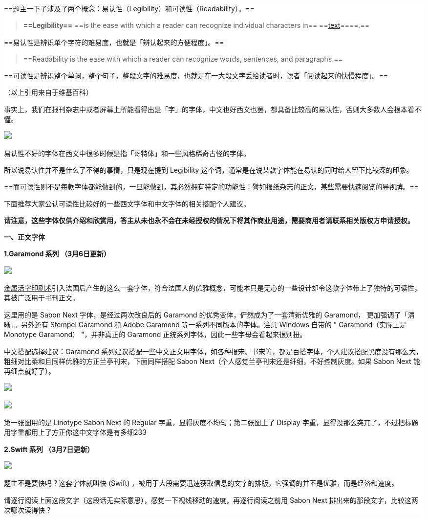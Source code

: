 ==题主一下子涉及了两个概念：易认性（Legibility）和可读性（Readability）。==

> **==Legibility==** ==is the ease with which a reader can recognize individual characters in== ==[text](https://link.zhihu.com/?target=https%3A//en.wikipedia.org/wiki/Written%5Flanguage)====.== 

==易认性是辨识单个字符的难易度，也就是「辨认起来的方便程度」。==

> ==Readability is the ease with which a reader can recognize words, sentences, and paragraphs.==  

==可读性是辨识整个单词，整个句子，整段文字的难易度，也就是在一大段文字丢给读者时，读者「阅读起来的快慢程度」。==

（以上引用来自于维基百科）

事实上，我们在报刊杂志中或者屏幕上所能看得出是「字」的字体，中文也好西文也罢，都具备比较高的易认性，否则大多数人会根本看不懂。

![](https://proxy-prod.omnivore-image-cache.app/800x539,sGFhcqDYVO6kziyNwnU8vBV3jvmVw23xGevArBsNY2to/https://picx.zhimg.com/50/34b372c4e134067619660a0b9909ecb3_720w.jpg?source=1940ef5c)

易认性不好的字体在西文中很多时候是指「哥特体」和一些风格稀奇古怪的字体。

所以说易认性并不是什么了不得的事情，只是现在提到 Legibility 这个词，通常是在说某款字体能在易认的同时给人留下比较深的印象。

==而可读性则不是每款字体都能做到的，一旦能做到，其必然拥有特定的功能性：譬如报纸杂志的正文，某些需要快速阅览的导视牌。==

下面推荐大家公认可读性比较好的一些西文字体和中文字体的相关搭配个人建议。

  
**请注意，这些字体仅供介绍和欣赏用，答主从未也永不会在未经授权的情况下将其作商业用途，需要商用者请联系相关版权方申请授权。**

**一、正文字体**

**1.Garamond 系列 （3月6日更新）**

![](https://proxy-prod.omnivore-image-cache.app/800x600,s_q9D8--Y2cD7Eqpk4-sOUcDCYfqxBAH_3vu2DCi8WpA/https://pica.zhimg.com/50/cd27e3d382e334182d9b5c16eb9867d1_720w.jpg?source=1940ef5c)

[金属活字印刷术](https://www.zhihu.com/search?q=%E9%87%91%E5%B1%9E%E6%B4%BB%E5%AD%97%E5%8D%B0%E5%88%B7%E6%9C%AF&search%5Fsource=Entity&hybrid%5Fsearch%5Fsource=Entity&hybrid%5Fsearch%5Fextra=%7B%22sourceType%22%3A%22answer%22%2C%22sourceId%22%3A41229062%7D)引入法国后产生的这么一套字体，符合法国人的优雅概念，可能本只是无心的一些设计却令这款字体带上了独特的可读性，其被广泛用于书刊正文。

这里用的是 Sabon Next 字体，是经过两次改良后的 Garamond 的优秀变体，俨然成为了一套清新优雅的 Garamond， 更加强调了「清晰」。另外还有 Stempel Garamond 和 Adobe Garamond 等一系列不同版本的字体。注意 Windows 自带的 " Garamond（实际上是 Monotype Garamond） "，并非真正的 Garamond 正统系列字体，因此一些字母会看起来很别扭。

中文搭配选择建议：Garamond 系列建议搭配一些中文正文用字体，如各种报宋、书宋等，都是百搭字体，个人建议搭配黑度没有那么大，粗细对比柔和且同样优雅的方正兰亭刊宋，下面同样搭配 Sabon Next（个人感觉兰亭刊宋还是纤细，不好控制灰度。如果 Sabon Next 能再细点就好了）。

![](https://proxy-prod.omnivore-image-cache.app/800x600,sk6LvbSlku7th6xs-VoWk5idnVcpcjO-WmYCnoUnoSv4/https://pica.zhimg.com/50/e88751eb3b936cf56f4b95abdd7be102_720w.jpg?source=1940ef5c)

![](https://proxy-prod.omnivore-image-cache.app/800x600,s4M7v0D1Gndx3b-Ru7uqIg6nC8xTsVP7C1u29uLgdtxc/https://picx.zhimg.com/50/e9fc9503097e2611e5a2f278f3051dfb_720w.jpg?source=1940ef5c)

第一张图用的是 Linotype Sabon Next 的 Regular 字重，显得灰度不均匀；第二张图上了 Display 字重，显得没那么突兀了，不过把标题用字重都用上了方正你这中文字体是有多细233

**2.Swift 系列 （3月7日更新）**

![](https://proxy-prod.omnivore-image-cache.app/800x600,sCr6rcgXXTNMPs3oaMalHo2YXoD4y10wgLHPC0EFREfA/https://picx.zhimg.com/50/fcbe68331317fcc05693b4209baacd36_720w.jpg?source=1940ef5c)

题主不是要快吗？这套字体就叫快 (Swift) ，被用于大段需要迅速获取信息的文字的排版，它强调的并不是优雅，而是经济和速度。

请逐行阅读上面这段文字（这段话无实际意思），感觉一下视线移动的速度，再逐行阅读之前用 Sabon Next 排出来的那段文字，比较这两次哪次读得快？
